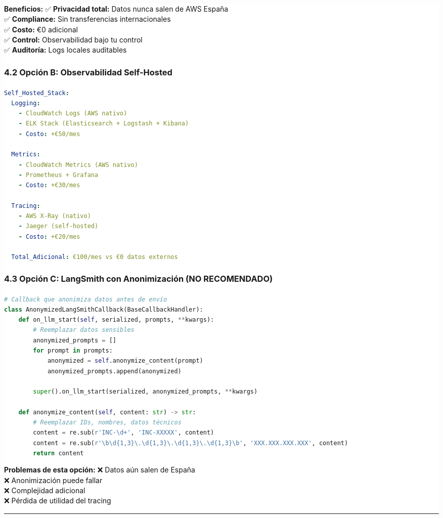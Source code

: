 **Beneficios:**
✅ **Privacidad total:** Datos nunca salen de AWS España  
✅ **Compliance:** Sin transferencias internacionales  
✅ **Costo:** €0 adicional  
✅ **Control:** Observabilidad bajo tu control  
✅ **Auditoría:** Logs locales auditables  

### 4.2 Opción B: Observabilidad Self-Hosted

```yaml
Self_Hosted_Stack:
  Logging:
    - CloudWatch Logs (AWS nativo)
    - ELK Stack (Elasticsearch + Logstash + Kibana)
    - Costo: +€50/mes
    
  Metrics:
    - CloudWatch Metrics (AWS nativo)
    - Prometheus + Grafana
    - Costo: +€30/mes
    
  Tracing:
    - AWS X-Ray (nativo)
    - Jaeger (self-hosted)
    - Costo: +€20/mes
    
  Total_Adicional: €100/mes vs €0 datos externos
```

### 4.3 Opción C: LangSmith con Anonimización (NO RECOMENDADO)

```python
# Callback que anonimiza datos antes de envío
class AnonymizedLangSmithCallback(BaseCallbackHandler):
    def on_llm_start(self, serialized, prompts, **kwargs):
        # Reemplazar datos sensibles
        anonymized_prompts = []
        for prompt in prompts:
            anonymized = self.anonymize_content(prompt)
            anonymized_prompts.append(anonymized)
        
        super().on_llm_start(serialized, anonymized_prompts, **kwargs)
    
    def anonymize_content(self, content: str) -> str:
        # Reemplazar IDs, nombres, datos técnicos
        content = re.sub(r'INC-\d+', 'INC-XXXXX', content)
        content = re.sub(r'\b\d{1,3}\.\d{1,3}\.\d{1,3}\.\d{1,3}\b', 'XXX.XXX.XXX.XXX', content)
        return content
```

**Problemas de esta opción:**
❌ Datos aún salen de España  
❌ Anonimización puede fallar  
❌ Complejidad adicional  
❌ Pérdida de utilidad del tracing  

---